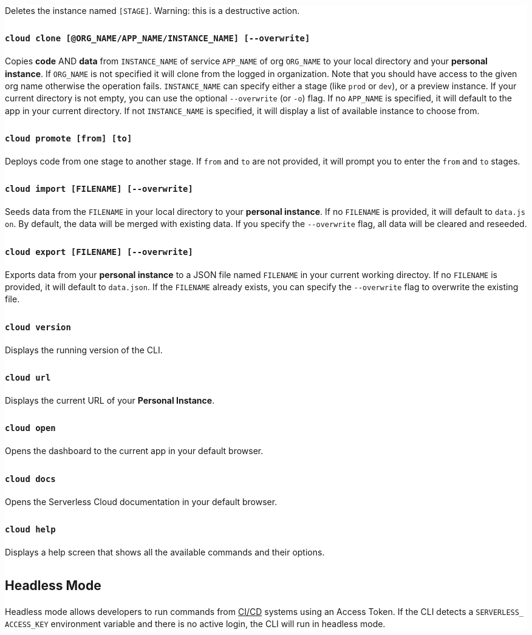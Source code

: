 Deletes the instance named `[STAGE]`. Warning: this is a destructive action.

### `cloud clone [@ORG_NAME/APP_NAME/INSTANCE_NAME] [--overwrite]`

Copies **code** AND **data** from `INSTANCE_NAME` of service `APP_NAME` of org `ORG_NAME` to your local directory and your **personal instance**. If `ORG_NAME` is not specified it will clone from the logged in organization. Note that you should have access to the given org name otherwise the operation fails. `INSTANCE_NAME` can specify either a stage (like `prod` or `dev`), or a preview instance. If your current directory is not empty, you can use the optional `--overwrite` (or `-o`) flag. If no `APP_NAME` is specified, it will default to the app in your current directory. If not `INSTANCE_NAME` is specified, it will display a list of available instance to choose from.

### `cloud promote [from] [to]`

Deploys code from one stage to another stage. If `from` and `to` are not provided, it will prompt you to enter the `from` and `to` stages.

### `cloud import [FILENAME] [--overwrite] `

Seeds data from the `FILENAME` in your local directory to your **personal instance**. If no `FILENAME` is provided, it will default to `data.json`. By default, the data will be merged with existing data. If you specify the `--overwrite` flag, all data will be cleared and reseeded.

### `cloud export [FILENAME] [--overwrite] `

Exports data from your **personal instance** to a JSON file named `FILENAME` in your current working directoy. If no `FILENAME` is provided, it will default to `data.json`. If the `FILENAME` already exists, you can specify the `--overwrite` flag to overwrite the existing file.

### `cloud version`

Displays the running version of the CLI.

### `cloud url`

Displays the current URL of your **Personal Instance**.

### `cloud open`

Opens the dashboard to the current app in your default browser.

### `cloud docs`

Opens the Serverless Cloud documentation in your default browser.

### `cloud help`

Displays a help screen that shows all the available commands and their options.

## Headless Mode

Headless mode allows developers to run commands from [CI/CD](/cloud/docs/workflows/cicd) systems using an Access Token. If the CLI detects a `SERVERLESS_ACCESS_KEY` environment variable and there is no active login, the CLI will run in headless mode.
